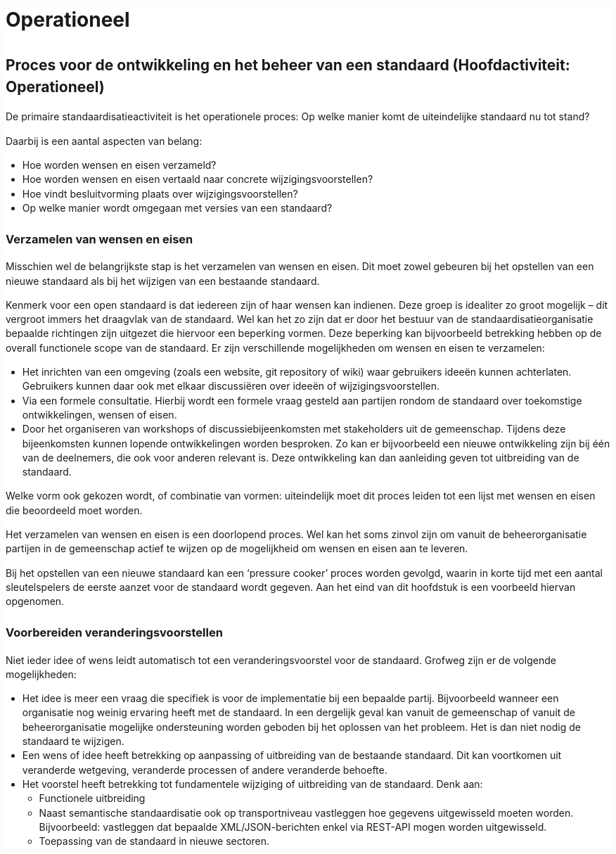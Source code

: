 # Operationeel

## Proces voor de ontwikkeling en het beheer van een standaard (Hoofdactiviteit: Operationeel)

De primaire standaardisatieactiviteit is het operationele proces: Op welke manier komt de uiteindelijke standaard nu tot stand?

Daarbij is een aantal aspecten van belang:
*   Hoe worden wensen en eisen verzameld?
*   Hoe worden wensen en eisen vertaald naar concrete wijzigingsvoorstellen?
*   Hoe vindt besluitvorming plaats over wijzigingsvoorstellen?
*   Op welke manier wordt omgegaan met versies van een standaard?

### Verzamelen van wensen en eisen
Misschien wel de belangrijkste stap is het verzamelen van wensen en eisen. Dit moet zowel gebeuren bij het opstellen van een nieuwe standaard als bij het wijzigen van een bestaande standaard.

Kenmerk voor een open standaard is dat iedereen zijn of haar wensen kan indienen. Deze groep is idealiter zo groot mogelijk – dit vergroot immers het draagvlak van de standaard. Wel kan het zo zijn dat er door het bestuur van de standaardisatieorganisatie bepaalde richtingen zijn uitgezet die hiervoor een beperking vormen. Deze beperking kan bijvoorbeeld betrekking hebben op de overall functionele scope van de standaard. Er zijn verschillende mogelijkheden om wensen en eisen te verzamelen:

*   Het inrichten van een omgeving (zoals een website, git repository of wiki) waar gebruikers ideeën kunnen achterlaten. Gebruikers kunnen daar ook met elkaar discussiëren over ideeën of wijzigingsvoorstellen.
*   Via een formele consultatie. Hierbij wordt een formele vraag gesteld aan partijen rondom de standaard over toekomstige ontwikkelingen, wensen of eisen.
*   Door het organiseren van workshops of discussiebijeenkomsten met stakeholders uit de gemeenschap. Tijdens deze bijeenkomsten kunnen lopende ontwikkelingen worden besproken. Zo kan er bijvoorbeeld een nieuwe ontwikkeling zijn bij één van de deelnemers, die ook voor anderen relevant is. Deze ontwikkeling kan dan aanleiding geven tot uitbreiding van de standaard.

Welke vorm ook gekozen wordt, of combinatie van vormen: uiteindelijk moet dit proces leiden tot een lijst met wensen en eisen die beoordeeld moet worden.

Het verzamelen van wensen en eisen is een doorlopend proces. Wel kan het soms zinvol zijn om vanuit de beheerorganisatie partijen in de gemeenschap actief te wijzen op de mogelijkheid om wensen en eisen aan te leveren.

Bij het opstellen van een nieuwe standaard kan een ‘pressure cooker’ proces worden gevolgd, waarin in korte tijd met een aantal sleutelspelers de eerste aanzet voor de standaard wordt gegeven. Aan het eind van dit hoofdstuk is een voorbeeld hiervan opgenomen.

### Voorbereiden veranderingsvoorstellen
Niet ieder idee of wens leidt automatisch tot een veranderingsvoorstel voor de standaard. Grofweg zijn er de volgende mogelijkheden:

*   Het idee is meer een vraag die specifiek is voor de implementatie bij een bepaalde partij. Bijvoorbeeld wanneer een organisatie nog weinig ervaring heeft met de standaard. In een dergelijk geval kan vanuit de gemeenschap of vanuit de beheerorganisatie mogelijke ondersteuning worden geboden bij het oplossen van het probleem. Het is dan niet nodig de standaard te wijzigen.
*   Een wens of idee heeft betrekking op aanpassing of uitbreiding van de bestaande standaard. Dit kan voortkomen uit veranderde wetgeving, veranderde processen of andere veranderde behoefte.
*   Het voorstel heeft betrekking tot fundamentele wijziging of uitbreiding van de standaard. Denk aan:
    *   Functionele uitbreiding
    *   Naast semantische standaardisatie ook op transportniveau vastleggen hoe gegevens uitgewisseld moeten worden. Bijvoorbeeld: vastleggen dat bepaalde XML/JSON-berichten enkel via REST-API mogen worden uitgewisseld.
    *   Toepassing van de standaard in nieuwe sectoren.
